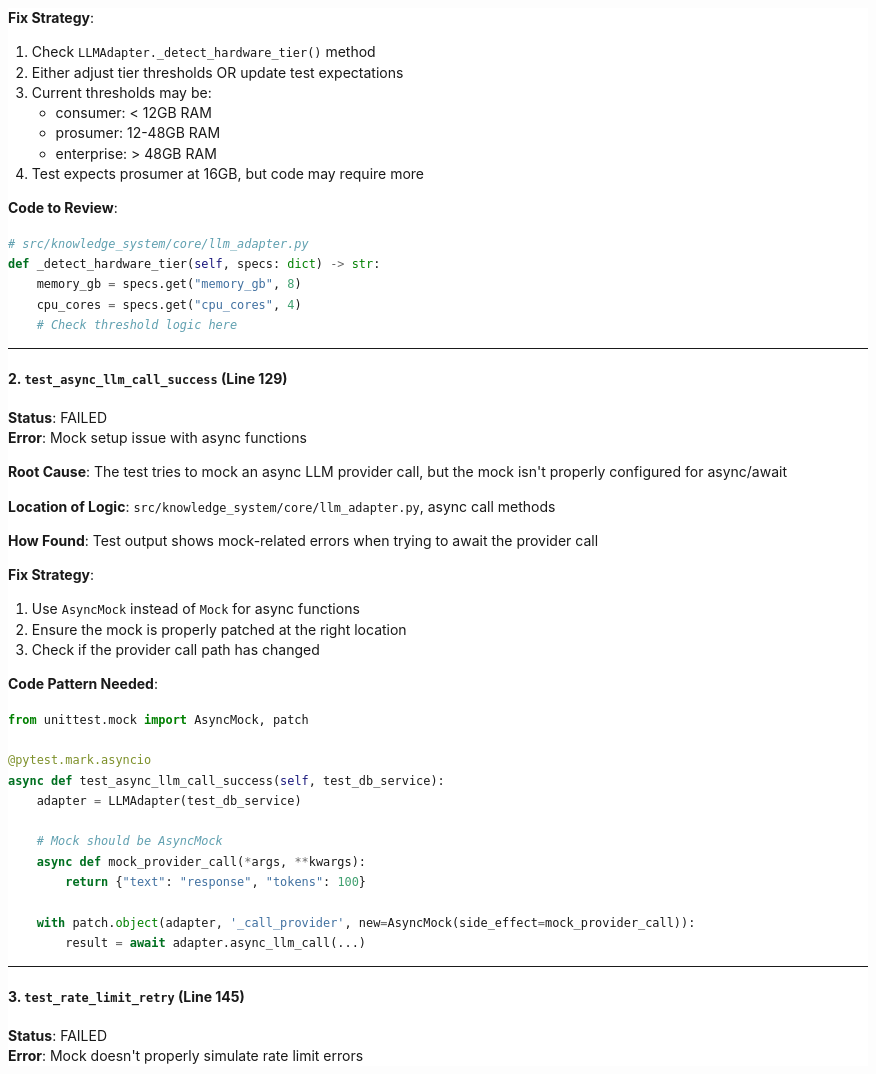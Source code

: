 **Fix Strategy**:
1. Check `LLMAdapter._detect_hardware_tier()` method
2. Either adjust tier thresholds OR update test expectations
3. Current thresholds may be:
   - consumer: < 12GB RAM
   - prosumer: 12-48GB RAM
   - enterprise: > 48GB RAM
4. Test expects prosumer at 16GB, but code may require more

**Code to Review**:
```python
# src/knowledge_system/core/llm_adapter.py
def _detect_hardware_tier(self, specs: dict) -> str:
    memory_gb = specs.get("memory_gb", 8)
    cpu_cores = specs.get("cpu_cores", 4)
    # Check threshold logic here
```

---

#### 2. `test_async_llm_call_success` (Line 129)
**Status**: FAILED  
**Error**: Mock setup issue with async functions

**Root Cause**: The test tries to mock an async LLM provider call, but the mock isn't properly configured for async/await

**Location of Logic**: `src/knowledge_system/core/llm_adapter.py`, async call methods

**How Found**: Test output shows mock-related errors when trying to await the provider call

**Fix Strategy**:
1. Use `AsyncMock` instead of `Mock` for async functions
2. Ensure the mock is properly patched at the right location
3. Check if the provider call path has changed

**Code Pattern Needed**:
```python
from unittest.mock import AsyncMock, patch

@pytest.mark.asyncio
async def test_async_llm_call_success(self, test_db_service):
    adapter = LLMAdapter(test_db_service)
    
    # Mock should be AsyncMock
    async def mock_provider_call(*args, **kwargs):
        return {"text": "response", "tokens": 100}
    
    with patch.object(adapter, '_call_provider', new=AsyncMock(side_effect=mock_provider_call)):
        result = await adapter.async_llm_call(...)
```

---

#### 3. `test_rate_limit_retry` (Line 145)
**Status**: FAILED  
**Error**: Mock doesn't properly simulate rate limit errors
